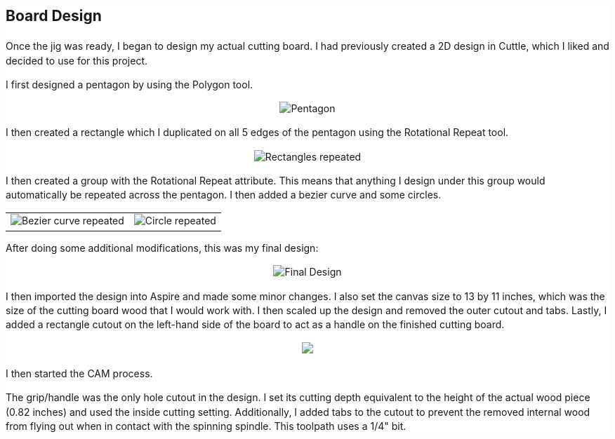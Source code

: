 ## Board Design

Once the jig was ready, I began to design my actual cutting board. I had previously created a 2D design in Cuttle, which I liked and decided to use for this project.

I first designed a pentagon by using the Polygon tool.

<center>
<img src="../../pics/cuttingBoard/cuttlePentagon.jpg" alt="Pentagon" width="400"/>
</center>

I then created a rectangle which I duplicated on all 5 edges of the pentagon using the Rotational Repeat tool.

<center>
<img src="../../pics/cuttingBoard/withTabs.jpg" alt="Rectangles repeated" width="400"/>
</center>

I then created a group with the Rotational Repeat attribute. This means that anything I design under this group would automatically be repeated across the pentagon. I then added a bezier curve and some circles.

<center>
<table>
    <tr>
        <td><img src="../../pics/cuttingBoard/bezierCurve.jpg" alt="Bezier curve repeated" width="400"/></td>
        <td><img src="../../pics/cuttingBoard/groupCircles.jpg" alt="Circle repeated" width="400"/></td>
    </tr>
</table>
</center>

After doing some additional modifications, this was my final design:

<center>
<img src="../../pics/cuttingBoard/cuttleDesign.jpg" alt="Final Design" width="400"/>
</center>

I then imported the design into Aspire and made some minor changes. I also set the canvas size to 13 by 11 inches, which was the size of the cutting board wood that I would work with. I then scaled up the design and removed the outer cutout and tabs. Lastly, I added a rectangle cutout on the left-hand side of the board to act as a handle on the finished cutting board.

<center>
<img src="../../pics/cuttingBoard/aspire2D.jpg" width="400"/>
</center>

I then started the CAM process. 

The grip/handle was the only hole cutout in the design. I set its cutting depth equivalent to the height of the actual wood piece (0.82 inches) and used the inside cutting setting. Additionally, I added tabs to the cutout to prevent the removed internal wood from flying out when in contact with the spinning spindle. This toolpath uses a 1/4" bit.
